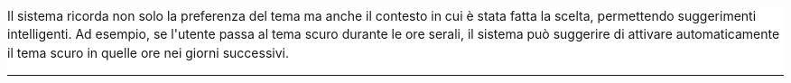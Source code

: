 Il sistema ricorda non solo la preferenza del tema ma anche il contesto in cui è stata fatta la scelta, permettendo suggerimenti intelligenti. Ad esempio, se l'utente passa al tema scuro durante le ore serali, il sistema può suggerire di attivare automaticamente il tema scuro in quelle ore nei giorni successivi.

---

